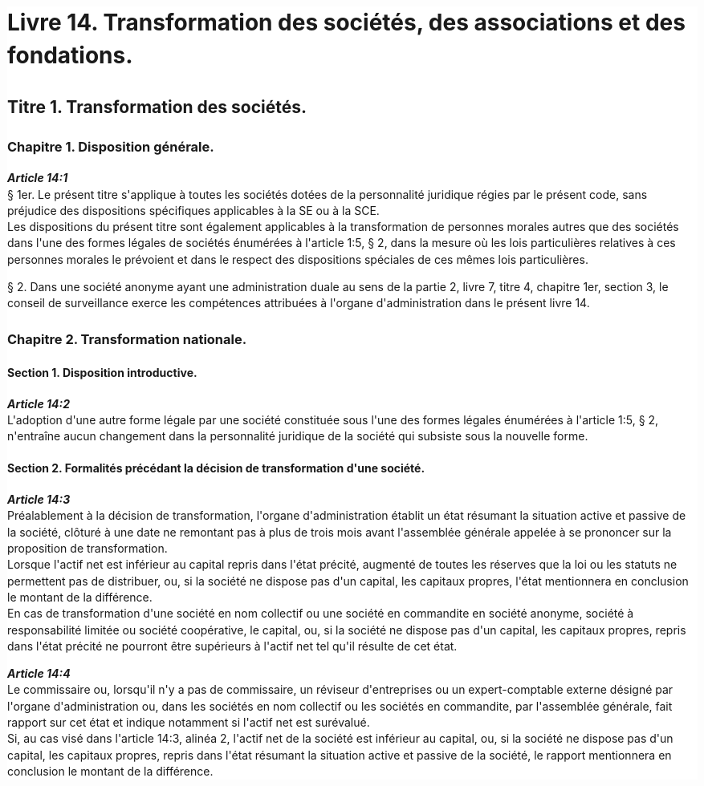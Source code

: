 # Livre 14. Transformation des sociétés, des associations et des fondations.

## Titre 1. Transformation des sociétés.

### Chapitre 1. Disposition générale.

***Article 14:1***  
§ 1er. Le présent titre s'applique à toutes les sociétés dotées de la personnalité juridique régies par le présent code, sans préjudice des dispositions spécifiques applicables à la SE ou à la SCE.  
Les dispositions du présent titre sont également applicables à la transformation de personnes morales autres que des sociétés dans l'une des formes légales de sociétés énumérées à l'article 1:5, § 2, dans la mesure où les lois particulières relatives à ces personnes morales le prévoient et dans le respect des dispositions spéciales de ces mêmes lois particulières.  

§ 2. Dans une société anonyme ayant une administration duale au sens de la partie 2, livre 7, titre 4, chapitre 1er, section 3, le conseil de surveillance exerce les compétences attribuées à l'organe d'administration dans le présent livre 14.

### Chapitre 2. Transformation nationale.

#### Section 1. Disposition introductive.

***Article 14:2***  
L'adoption d'une autre forme légale par une société constituée sous l'une des formes légales énumérées à l'article 1:5, § 2, n'entraîne aucun changement dans la personnalité juridique de la société qui subsiste sous la nouvelle forme.

#### Section 2. Formalités précédant la décision de transformation d'une société.

***Article 14:3***  
Préalablement à la décision de transformation, l'organe d'administration établit un état résumant la situation active et passive de la société, clôturé à une date ne remontant pas à plus de trois mois avant l'assemblée générale appelée à se prononcer sur la proposition de transformation.  
Lorsque l'actif net est inférieur au capital repris dans l'état précité, augmenté de toutes les réserves que la loi ou les statuts ne permettent pas de distribuer, ou, si la société ne dispose pas d'un capital, les capitaux propres, l'état mentionnera en conclusion le montant de la différence.  
En cas de transformation d'une société en nom collectif ou une société en commandite en société anonyme, société à responsabilité limitée ou société coopérative, le capital, ou, si la société ne dispose pas d'un capital, les capitaux propres, repris dans l'état précité ne pourront être supérieurs à l'actif net tel qu'il résulte de cet état.

***Article 14:4***  
Le commissaire ou, lorsqu'il n'y a pas de commissaire, un réviseur d'entreprises ou un expert-comptable externe désigné par l'organe d'administration ou, dans les sociétés en nom collectif ou les sociétés en commandite, par l'assemblée générale, fait rapport sur cet état et indique notamment si l'actif net est surévalué.  
Si, au cas visé dans l'article 14:3, alinéa 2, l'actif net de la société est inférieur au capital, ou, si la société ne dispose pas d'un capital, les capitaux propres, repris dans l'état résumant la situation active et passive de la société, le rapport mentionnera en conclusion le montant de la différence.
